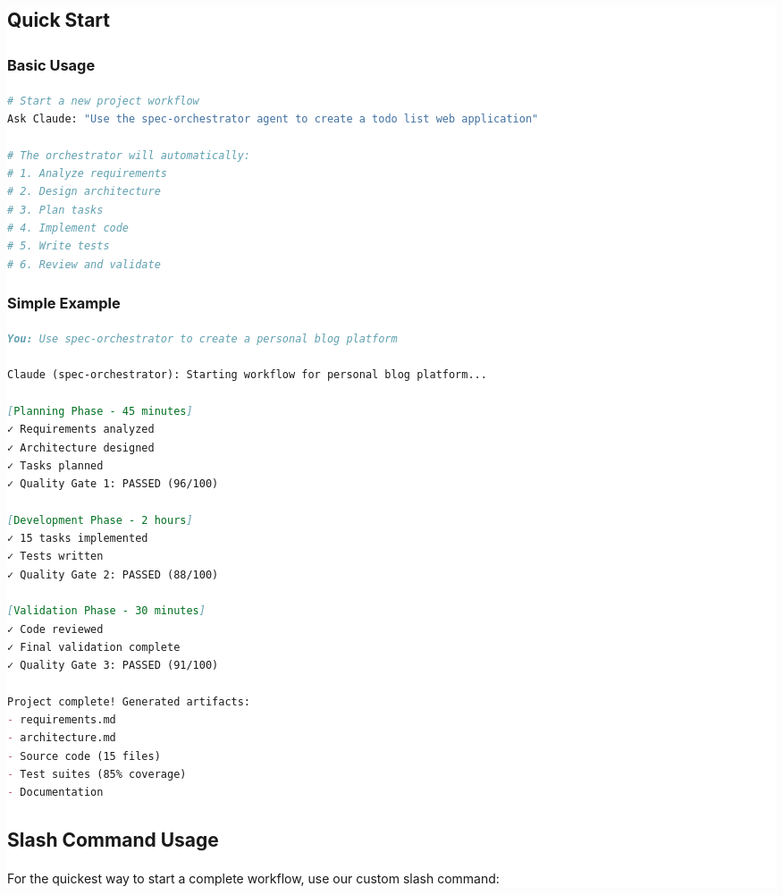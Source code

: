 ## Quick Start

### Basic Usage

```bash
# Start a new project workflow
Ask Claude: "Use the spec-orchestrator agent to create a todo list web application"

# The orchestrator will automatically:
# 1. Analyze requirements
# 2. Design architecture
# 3. Plan tasks
# 4. Implement code
# 5. Write tests
# 6. Review and validate
```

### Simple Example

```markdown
You: Use spec-orchestrator to create a personal blog platform

Claude (spec-orchestrator): Starting workflow for personal blog platform...

[Planning Phase - 45 minutes]
✓ Requirements analyzed
✓ Architecture designed
✓ Tasks planned
✓ Quality Gate 1: PASSED (96/100)

[Development Phase - 2 hours]
✓ 15 tasks implemented
✓ Tests written
✓ Quality Gate 2: PASSED (88/100)

[Validation Phase - 30 minutes]
✓ Code reviewed
✓ Final validation complete
✓ Quality Gate 3: PASSED (91/100)

Project complete! Generated artifacts:
- requirements.md
- architecture.md
- Source code (15 files)
- Test suites (85% coverage)
- Documentation
```

## Slash Command Usage

For the quickest way to start a complete workflow, use our custom slash command:
